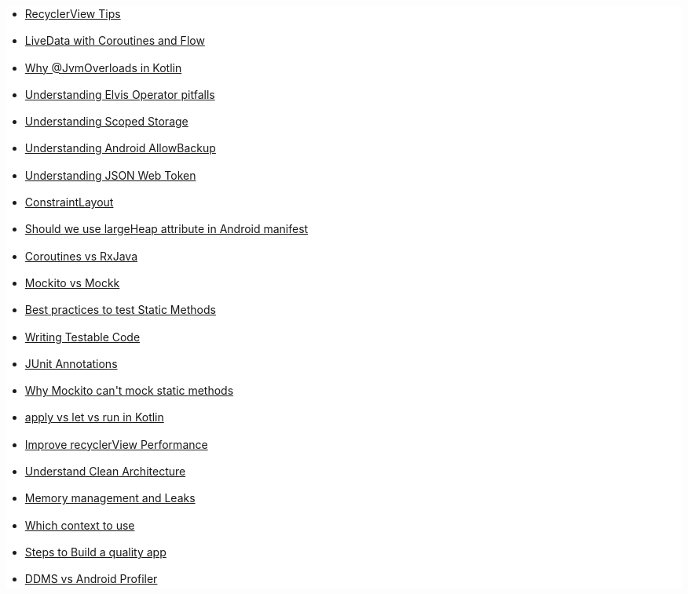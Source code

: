 * [RecyclerView Tips](https://medium.com/swlh/common-mistake-developers-make-when-building-recyclerviews-and-how-to-fix-it-using-3b642a2ba0f4)

* [LiveData with Coroutines and Flow ](https://medium.com/androiddevelopers/livedata-with-coroutines-and-flow-part-ii-launching-coroutines-with-architecture-components-337909f37ae7)

* [Why @JvmOverloads in Kotlin](https://proandroiddev.com/misconception-about-kotlin-jvmoverloads-for-android-view-creation-cb88f432e1fe)

* [Understanding Elvis Operator pitfalls](https://medium.com/google-developer-experts/the-hidden-pitfalls-of-the-elvis-operator-da536ba68161)

* [Understanding Scoped Storage](https://medium.com/@nik.arora8059/android-scoped-storage-demystified-3024a062ba24)

* [Understanding Android AllowBackup](https://medium.com/better-programming/androids-attribute-android-allowbackup-demystified-114b88087e3b)

* [Understanding JSON Web Token](https://medium.com/better-programming/what-exactly-is-a-json-web-token-678e8a8a5fe4)

* [ConstraintLayout](https://medium.com/androiddevelopers/introducing-constraint-layout-2-0-9daa3e99995b)

* [Should we use largeHeap attribute in Android manifest](https://stackoverflow.com/questions/27396892/what-are-advantages-of-setting-largeheap-to-true)

* [Coroutines vs RxJava](https://www.codemotion.com/magazine/dev-hub/mobile-dev/async-code-on-kotlin-coroutines-vs-rxjava/)

* [Mockito vs Mockk](https://stackshare.io/stackups/mockito-vs-mockk)

* [Best practices to test Static Methods](https://www.javaindeed.com/3-best-practices-to-test-a-code-that-calls-static-methods/)

* [Writing Testable Code](https://www.toptal.com/qa/how-to-write-testable-code-and-why-ait-matters)

* [JUnit Annotations](https://www.vogella.com/tutorials/JUnit/article.html)

* [Why Mockito can't mock static methods](https://stackoverflow.com/questions/4482315/why-doesnt-mockito-mock-static-methods)

* [apply vs let vs run in Kotlin](https://medium.com/@fatihcoskun/kotlin-scoping-functions-apply-vs-with-let-also-run-816e4efb75f5)

* [Improve recyclerView Performance](https://medium.com/@farshidabazari/improve-recyclerview-performance-ede5cec6c5bf)

* [Understand Clean Architecture](https://blog.cleancoder.com/uncle-bob/2012/08/13/the-clean-architecture.html)

* [Memory management and Leaks](https://medium.com/swlh/an-introduction-to-memory-management-and-memory-leaks-on-android-3dbd66d8a943)

* [Which context to use](https://medium.com/@ali.muzaffar/which-context-should-i-use-in-android-e3133d00772c)

* [Steps to Build a quality app](https://medium.com/bcgdv-engineering/to-build-a-quality-app-you-must-consider-these-8-points-c1ea9befc791)

* [DDMS vs Android Profiler](https://www.softwaretestinghelp.com/android-memory-leak-testing/)

